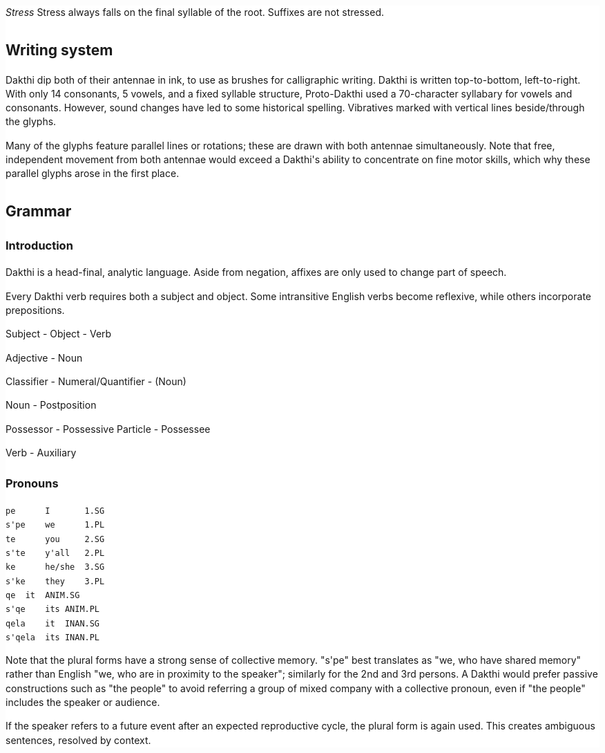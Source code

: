 *Stress*
Stress always falls on the final syllable of the root. Suffixes are not stressed. 

## Writing system
Dakthi dip both of their antennae in ink, to use as brushes for calligraphic writing. Dakthi is written top-to-bottom, left-to-right. With only 14 consonants, 5 vowels, and a fixed syllable structure, Proto-Dakthi used a 70-character syllabary for vowels and consonants. However, sound changes have led to some historical spelling. Vibratives marked with vertical lines beside/through the glyphs.

Many of the glyphs feature parallel lines or rotations; these are drawn with both antennae simultaneously. Note that free, independent movement from both antennae would exceed a Dakthi's ability to concentrate on fine motor skills, which why these parallel glyphs arose in the first place. 

## Grammar

### Introduction

Dakthi is a head-final, analytic language. Aside from negation, affixes are only used to change part of speech.

Every Dakthi verb requires both a subject and object. Some intransitive English verbs become reflexive, while others incorporate prepositions.

Subject - Object - Verb

Adjective - Noun

Classifier - Numeral/Quantifier - (Noun)

Noun - Postposition

Possessor - Possessive Particle - Possessee

Verb - Auxiliary

### Pronouns
	pe  	I   	1.SG
	s'pe	we   	1.PL
	te  	you  	2.SG
	s'te	y'all	2.PL
	ke  	he/she	3.SG
	s'ke	they	3.PL
	qe	it	ANIM.SG
	s'qe	its	ANIM.PL
	qela	it	INAN.SG
	s'qela	its	INAN.PL

Note that the plural forms have a strong sense of collective memory. "s'pe" best translates as "we, who have shared memory" rather than English "we, who are in proximity to the speaker"; similarly for the 2nd and 3rd persons. A Dakthi would prefer passive constructions such as "the people" to avoid referring a group of mixed company with a collective pronoun, even if "the people" includes the speaker or audience.

If the speaker refers to a future event after an expected reproductive cycle, the plural form is again used. This creates ambiguous sentences, resolved by context.
